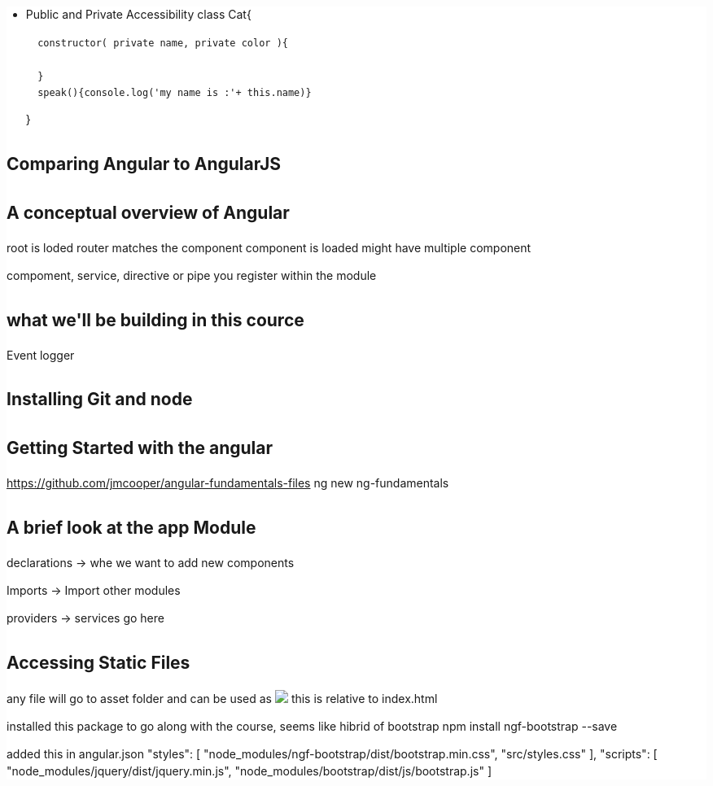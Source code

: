 - Public and Private Accessibility
class Cat{
	  
		constructor( private name, private color ){
			
		}
		speak(){console.log('my name is :'+ this.name)}
	}
	
	
Comparing Angular to AngularJS
-----------------------------------------

A conceptual overview of Angular
---------------------------------
root is loded
router matches the component
component is loaded 
might have multiple component

compoment, service, directive or pipe you register within the module 


what we'll be building in this cource
---------------------------------------------
Event logger 

Installing Git and node
-----------------------------


Getting Started with the angular
--------------------------------
https://github.com/jmcooper/angular-fundamentals-files
ng new ng-fundamentals

A brief look at the app Module
-----------------------------------
declarations -> whe we want to add new components

Imports -> Import other modules


providers -> services go here

Accessing Static Files
----------------------------------

any file will go to asset folder and can be used as <img src="/assets/images/basic-shield.png"/>
this is relative to index.html

installed this package to go along with the course, seems like hibrid of bootstrap 
npm install ngf-bootstrap --save

added this in angular.json
   "styles": [
              "node_modules/ngf-bootstrap/dist/bootstrap.min.css",
              "src/styles.css"
            ],
            "scripts": [
              "node_modules/jquery/dist/jquery.min.js",
              "node_modules/bootstrap/dist/js/bootstrap.js"
            ]
			